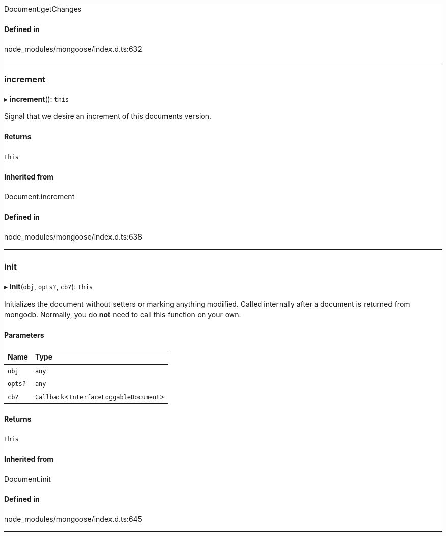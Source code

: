 Document.getChanges

#### Defined in

node_modules/mongoose/index.d.ts:632

---

### increment

▸ **increment**(): `this`

Signal that we desire an increment of this documents version.

#### Returns

`this`

#### Inherited from

Document.increment

#### Defined in

node_modules/mongoose/index.d.ts:638

---

### init

▸ **init**(`obj`, `opts?`, `cb?`): `this`

Initializes the document without setters or marking anything modified.
Called internally after a document is returned from mongodb. Normally,
you do **not** need to call this function on your own.

#### Parameters

| Name    | Type                                                                                         |
| :------ | :------------------------------------------------------------------------------------------- |
| `obj`   | `any`                                                                                        |
| `opts?` | `any`                                                                                        |
| `cb?`   | `Callback`\<[`InterfaceLoggableDocument`](libraries_dbLogger.InterfaceLoggableDocument.md)\> |

#### Returns

`this`

#### Inherited from

Document.init

#### Defined in

node_modules/mongoose/index.d.ts:645

---